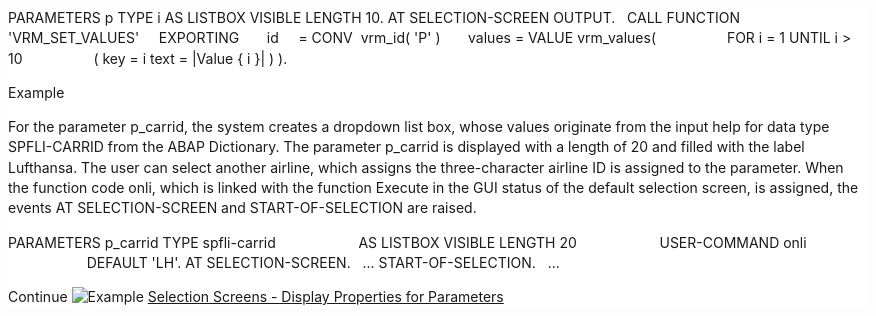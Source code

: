 PARAMETERS p TYPE i AS LISTBOX VISIBLE LENGTH 10.
AT SELECTION-SCREEN OUTPUT.
  CALL FUNCTION 'VRM\_SET\_VALUES'
    EXPORTING
      id     = CONV  vrm\_id( 'P' )
      values = VALUE vrm\_values(
                 FOR i = 1 UNTIL i > 10
                 ( key = i text = |Value { i }| ) ).

Example

For the parameter p\_carrid, the system creates a dropdown list box, whose values originate from the input help for data type SPFLI-CARRID from the ABAP Dictionary. The parameter p\_carrid is displayed with a length of 20 and filled with the label Lufthansa. The user can select another airline, which assigns the three-character airline ID is assigned to the parameter. When the function code onli, which is linked with the function Execute in the GUI status of the default selection screen, is assigned, the events AT SELECTION-SCREEN and START-OF-SELECTION are raised.

PARAMETERS p\_carrid TYPE spfli-carrid
                    AS LISTBOX VISIBLE LENGTH 20
                    USER-COMMAND onli
                    DEFAULT 'LH'.
AT SELECTION-SCREEN.
  ...
START-OF-SELECTION.
  ...

Continue
![Example](exa.gif "Example") [Selection Screens - Display Properties for Parameters](javascript:call_link\('abensel_screen_param_screen_abexa.htm'\))